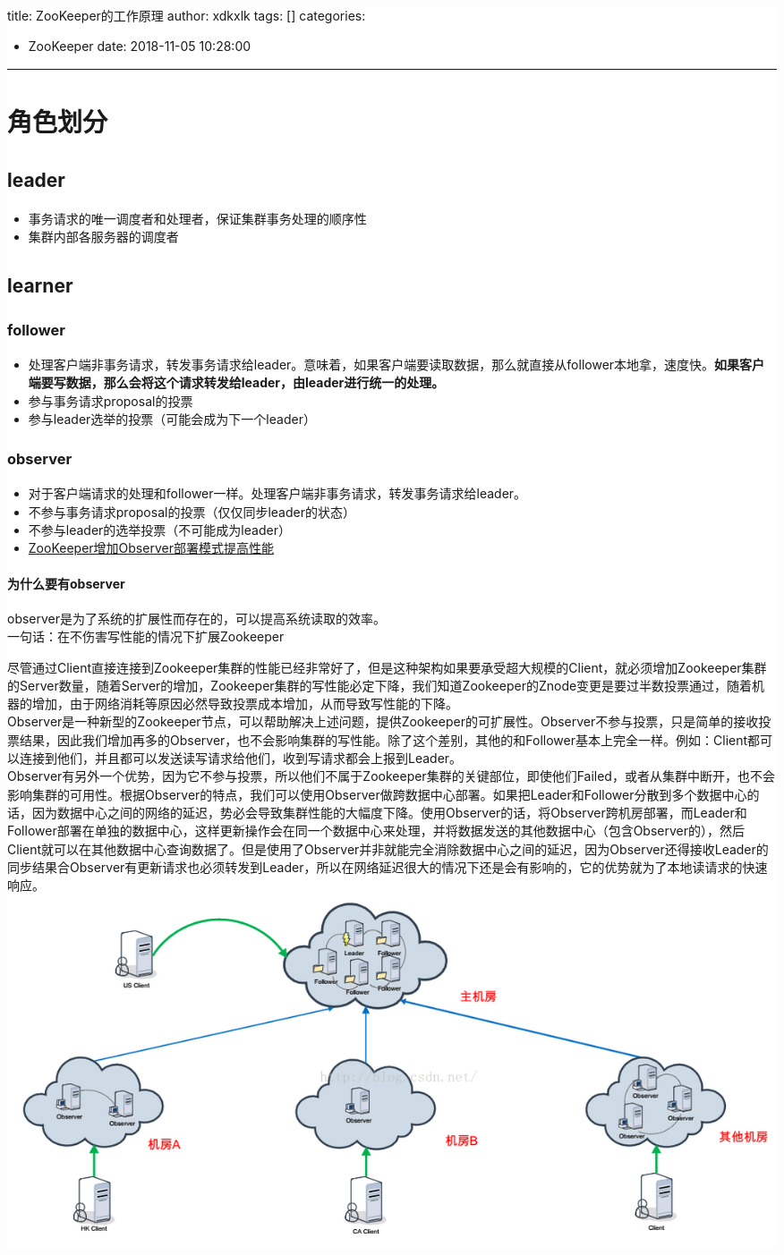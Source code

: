 title: ZooKeeper的工作原理
author: xdkxlk
tags: []
categories:
  - ZooKeeper
date: 2018-11-05 10:28:00
---
# 角色划分
## leader
- 事务请求的唯一调度者和处理者，保证集群事务处理的顺序性
- 集群内部各服务器的调度者

## learner
### follower
- 处理客户端非事务请求，转发事务请求给leader。意味着，如果客户端要读取数据，那么就直接从follower本地拿，速度快。**如果客户端要写数据，那么会将这个请求转发给leader，由leader进行统一的处理。**
- 参与事务请求proposal的投票
- 参与leader选举的投票（可能会成为下一个leader）

### observer 
- 对于客户端请求的处理和follower一样。处理客户端非事务请求，转发事务请求给leader。
- 不参与事务请求proposal的投票（仅仅同步leader的状态）
- 不参与leader的选举投票（不可能成为leader）
- [ZooKeeper增加Observer部署模式提高性能](https://www.cnblogs.com/EasonJim/p/7488484.html)

#### 为什么要有observer
observer是为了系统的扩展性而存在的，可以提高系统读取的效率。  
一句话：在不伤害写性能的情况下扩展Zookeeper  

尽管通过Client直接连接到Zookeeper集群的性能已经非常好了，但是这种架构如果要承受超大规模的Client，就必须增加Zookeeper集群的Server数量，随着Server的增加，Zookeeper集群的写性能必定下降，我们知道Zookeeper的Znode变更是要过半数投票通过，随着机器的增加，由于网络消耗等原因必然导致投票成本增加，从而导致写性能的下降。  
Observer是一种新型的Zookeeper节点，可以帮助解决上述问题，提供Zookeeper的可扩展性。Observer不参与投票，只是简单的接收投票结果，因此我们增加再多的Observer，也不会影响集群的写性能。除了这个差别，其他的和Follower基本上完全一样。例如：Client都可以连接到他们，并且都可以发送读写请求给他们，收到写请求都会上报到Leader。  
Observer有另外一个优势，因为它不参与投票，所以他们不属于Zookeeper集群的关键部位，即使他们Failed，或者从集群中断开，也不会影响集群的可用性。根据Observer的特点，我们可以使用Observer做跨数据中心部署。如果把Leader和Follower分散到多个数据中心的话，因为数据中心之间的网络的延迟，势必会导致集群性能的大幅度下降。使用Observer的话，将Observer跨机房部署，而Leader和Follower部署在单独的数据中心，这样更新操作会在同一个数据中心来处理，并将数据发送的其他数据中心（包含Observer的），然后Client就可以在其他数据中心查询数据了。但是使用了Observer并非就能完全消除数据中心之间的延迟，因为Observer还得接收Leader的同步结果合Observer有更新请求也必须转发到Leader，所以在网络延迟很大的情况下还是会有影响的，它的优势就为了本地读请求的快速响应。
![upload successful](/img/nD2oJaUovfDeX69Oe0Kd.png)